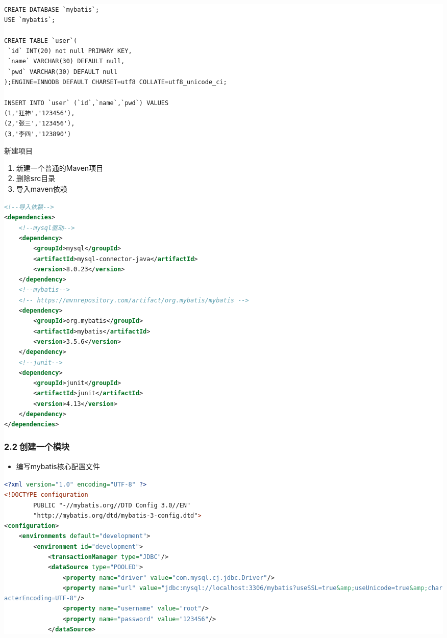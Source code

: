 ```mysql
CREATE DATABASE `mybatis`;
USE `mybatis`;

CREATE TABLE `user`(
 `id` INT(20) not null PRIMARY KEY,
 `name` VARCHAR(30) DEFAULT null,
 `pwd` VARCHAR(30) DEFAULT null
);ENGINE=INNODB DEFAULT CHARSET=utf8 COLLATE=utf8_unicode_ci;

INSERT INTO `user` (`id`,`name`,`pwd`) VALUES
(1,'狂神','123456'),
(2,'张三','123456'),
(3,'李四','123890')
```

新建项目

1. 新建一个普通的Maven项目
2. 删除src目录
3. 导入maven依赖

```xml
<!--导入依赖-->
<dependencies>
    <!--mysql驱动-->
    <dependency>
        <groupId>mysql</groupId>
        <artifactId>mysql-connector-java</artifactId>
        <version>8.0.23</version>
    </dependency>
    <!--mybatis-->
    <!-- https://mvnrepository.com/artifact/org.mybatis/mybatis -->
    <dependency>
        <groupId>org.mybatis</groupId>
        <artifactId>mybatis</artifactId>
        <version>3.5.6</version>
    </dependency>
    <!--junit-->
    <dependency>
        <groupId>junit</groupId>
        <artifactId>junit</artifactId>
        <version>4.13</version>
    </dependency>
</dependencies>
```

### 2.2 创建一个模块

* <span id="mybatis-config">编写mybatis核心配置文件</span>

```xml
<?xml version="1.0" encoding="UTF-8" ?>
<!DOCTYPE configuration
        PUBLIC "-//mybatis.org//DTD Config 3.0//EN"
        "http://mybatis.org/dtd/mybatis-3-config.dtd">
<configuration>
    <environments default="development">
        <environment id="development">
            <transactionManager type="JDBC"/>
            <dataSource type="POOLED">
                <property name="driver" value="com.mysql.cj.jdbc.Driver"/>
                <property name="url" value="jdbc:mysql://localhost:3306/mybatis?useSSL=true&amp;useUnicode=true&amp;characterEncoding=UTF-8"/>
                <property name="username" value="root"/>
                <property name="password" value="123456"/>
            </dataSource>
```
